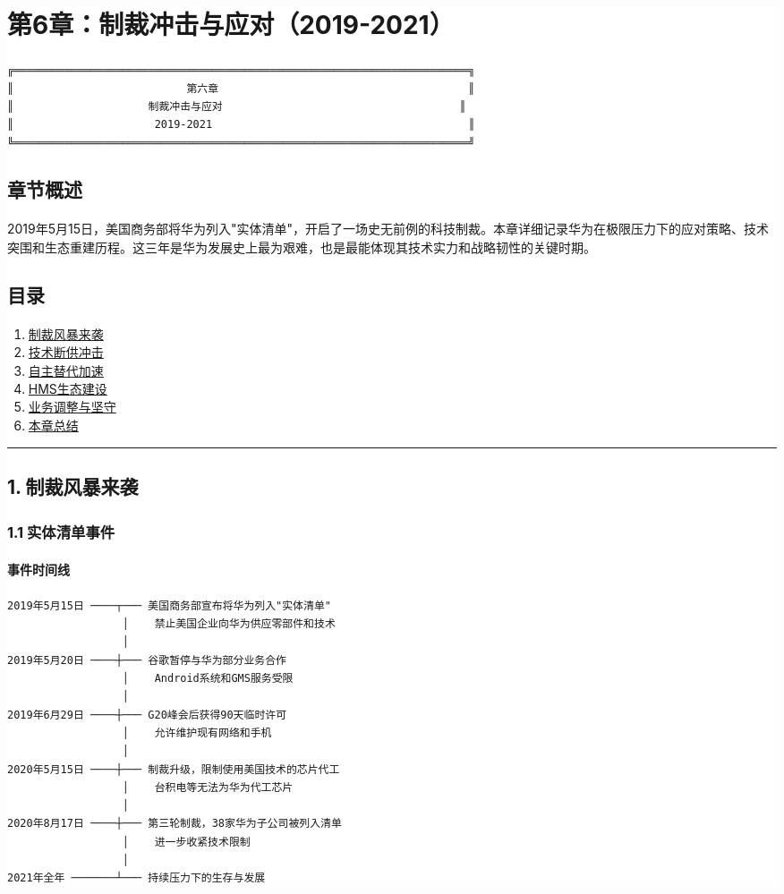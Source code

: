 # 第6章：制裁冲击与应对（2019-2021）

```
╔═══════════════════════════════════════════════════════════════════════╗
║                           第六章                                       ║
║                     制裁冲击与应对                                     ║
║                      2019-2021                                        ║
╚═══════════════════════════════════════════════════════════════════════╝
```

## 章节概述

2019年5月15日，美国商务部将华为列入"实体清单"，开启了一场史无前例的科技制裁。本章详细记录华为在极限压力下的应对策略、技术突围和生态重建历程。这三年是华为发展史上最为艰难，也是最能体现其技术实力和战略韧性的关键时期。

## 目录

1. [制裁风暴来袭](#1-制裁风暴来袭)
2. [技术断供冲击](#2-技术断供冲击)
3. [自主替代加速](#3-自主替代加速)
4. [HMS生态建设](#4-hms生态建设)
5. [业务调整与坚守](#5-业务调整与坚守)
6. [本章总结](#6-本章总结)

---

## 1. 制裁风暴来袭

### 1.1 实体清单事件

#### 事件时间线

```
2019年5月15日 ────┬─── 美国商务部宣布将华为列入"实体清单"
                  │    禁止美国企业向华为供应零部件和技术
                  │
2019年5月20日 ────┼─── 谷歌暂停与华为部分业务合作
                  │    Android系统和GMS服务受限
                  │
2019年6月29日 ────┼─── G20峰会后获得90天临时许可
                  │    允许维护现有网络和手机
                  │
2020年5月15日 ────┼─── 制裁升级，限制使用美国技术的芯片代工
                  │    台积电等无法为华为代工芯片
                  │
2020年8月17日 ────┼─── 第三轮制裁，38家华为子公司被列入清单
                  │    进一步收紧技术限制
                  │
2021年全年 ───────┴─── 持续压力下的生存与发展
```
